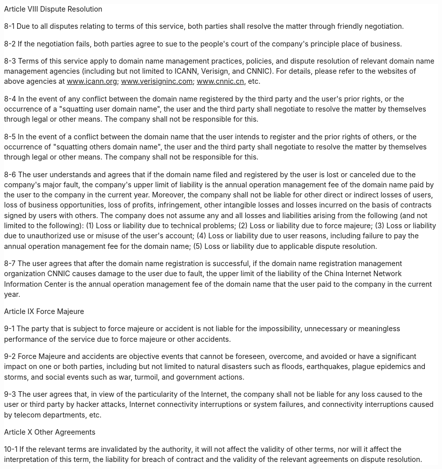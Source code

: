 Article VIII Dispute Resolution

8-1 Due to all disputes relating to terms of this service, both parties shall resolve the matter through friendly negotiation.

8-2 If the negotiation fails, both parties agree to sue to the people's court of the company's principle place of business.

8-3 Terms of this service apply to domain name management practices, policies, and dispute resolution of relevant domain name management agencies (including but not limited to ICANN, Verisign, and CNNIC). For details, please refer to the websites of above agencies at www.icann.org; www.verisigninc.com; www.cnnic.cn, etc.

8-4 In the event of any conflict between the domain name registered by the third party and the user's prior rights, or the occurrence of a "squatting user domain name", the user and the third party shall negotiate to resolve the matter by themselves through legal or other means. The company shall not be responsible for this.

8-5 In the event of a conflict between the domain name that the user intends to register and the prior rights of others, or the occurrence of "squatting others domain name", the user and the third party shall negotiate to resolve the matter by themselves through legal or other means. The company shall not be responsible for this.

8-6 The user understands and agrees that if the domain name filed and registered by the user is lost or canceled due to the company's major fault, the company's upper limit of liability is the annual operation management fee of the domain name paid by the user to the company in the current year. Moreover, the company shall not be liable for other direct or indirect losses of users, loss of business opportunities, loss of profits, infringement, other intangible losses and losses incurred on the basis of contracts signed by users with others. The company does not assume any and all losses and liabilities arising from the following (and not limited to the following): (1) Loss or liability due to technical problems; (2) Loss or liability due to force majeure; (3) Loss or liability due to unauthorized use or misuse of the user's account; (4) Loss or liability due to user reasons, including failure to pay the annual operation management fee for the domain name; (5) Loss or liability due to applicable dispute resolution.

8-7 The user agrees that after the domain name registration is successful, if the domain name registration management organization CNNIC causes damage to the user due to fault, the upper limit of the liability of the China Internet Network Information Center is the annual operation management fee of the domain name that the user paid to the company in the current year.

Article IX Force Majeure

9-1 The party that is subject to force majeure or accident is not liable for the impossibility, unnecessary or meaningless performance of the service due to force majeure or other accidents.

9-2 Force Majeure and accidents are objective events that cannot be foreseen, overcome, and avoided or have a significant impact on one or both parties, including but not limited to natural disasters such as floods, earthquakes, plague epidemics and storms, and social events such as war, turmoil, and government actions.

9-3 The user agrees that, in view of the particularity of the Internet, the company shall not be liable for any loss caused to the user or third party by hacker attacks, Internet connectivity interruptions or system failures, and connectivity interruptions caused by telecom departments, etc.

Article X Other Agreements

10-1 If the relevant terms are invalidated by the authority, it will not affect the validity of other terms, nor will it affect the interpretation of this term, the liability for breach of contract and the validity of the relevant agreements on dispute resolution.
